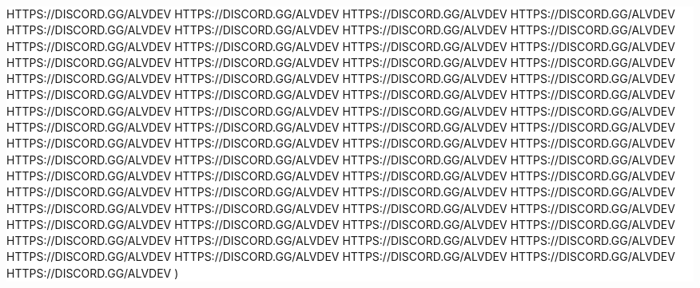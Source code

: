 HTTPS://DISCORD.GG/ALVDEV HTTPS://DISCORD.GG/ALVDEV HTTPS://DISCORD.GG/ALVDEV HTTPS://DISCORD.GG/ALVDEV HTTPS://DISCORD.GG/ALVDEV
HTTPS://DISCORD.GG/ALVDEV HTTPS://DISCORD.GG/ALVDEV HTTPS://DISCORD.GG/ALVDEV HTTPS://DISCORD.GG/ALVDEV HTTPS://DISCORD.GG/ALVDEV
HTTPS://DISCORD.GG/ALVDEV HTTPS://DISCORD.GG/ALVDEV HTTPS://DISCORD.GG/ALVDEV HTTPS://DISCORD.GG/ALVDEV HTTPS://DISCORD.GG/ALVDEV
HTTPS://DISCORD.GG/ALVDEV HTTPS://DISCORD.GG/ALVDEV HTTPS://DISCORD.GG/ALVDEV HTTPS://DISCORD.GG/ALVDEV HTTPS://DISCORD.GG/ALVDEV
HTTPS://DISCORD.GG/ALVDEV HTTPS://DISCORD.GG/ALVDEV HTTPS://DISCORD.GG/ALVDEV HTTPS://DISCORD.GG/ALVDEV HTTPS://DISCORD.GG/ALVDEV
HTTPS://DISCORD.GG/ALVDEV HTTPS://DISCORD.GG/ALVDEV HTTPS://DISCORD.GG/ALVDEV HTTPS://DISCORD.GG/ALVDEV HTTPS://DISCORD.GG/ALVDEV
HTTPS://DISCORD.GG/ALVDEV HTTPS://DISCORD.GG/ALVDEV HTTPS://DISCORD.GG/ALVDEV HTTPS://DISCORD.GG/ALVDEV HTTPS://DISCORD.GG/ALVDEV
HTTPS://DISCORD.GG/ALVDEV HTTPS://DISCORD.GG/ALVDEV HTTPS://DISCORD.GG/ALVDEV HTTPS://DISCORD.GG/ALVDEV HTTPS://DISCORD.GG/ALVDEV
HTTPS://DISCORD.GG/ALVDEV HTTPS://DISCORD.GG/ALVDEV HTTPS://DISCORD.GG/ALVDEV HTTPS://DISCORD.GG/ALVDEV HTTPS://DISCORD.GG/ALVDEV
HTTPS://DISCORD.GG/ALVDEV HTTPS://DISCORD.GG/ALVDEV HTTPS://DISCORD.GG/ALVDEV HTTPS://DISCORD.GG/ALVDEV HTTPS://DISCORD.GG/ALVDEV
HTTPS://DISCORD.GG/ALVDEV HTTPS://DISCORD.GG/ALVDEV HTTPS://DISCORD.GG/ALVDEV HTTPS://DISCORD.GG/ALVDEV HTTPS://DISCORD.GG/ALVDEV
HTTPS://DISCORD.GG/ALVDEV HTTPS://DISCORD.GG/ALVDEV HTTPS://DISCORD.GG/ALVDEV HTTPS://DISCORD.GG/ALVDEV HTTPS://DISCORD.GG/ALVDEV
HTTPS://DISCORD.GG/ALVDEV HTTPS://DISCORD.GG/ALVDEV HTTPS://DISCORD.GG/ALVDEV HTTPS://DISCORD.GG/ALVDEV HTTPS://DISCORD.GG/ALVDEV
)
